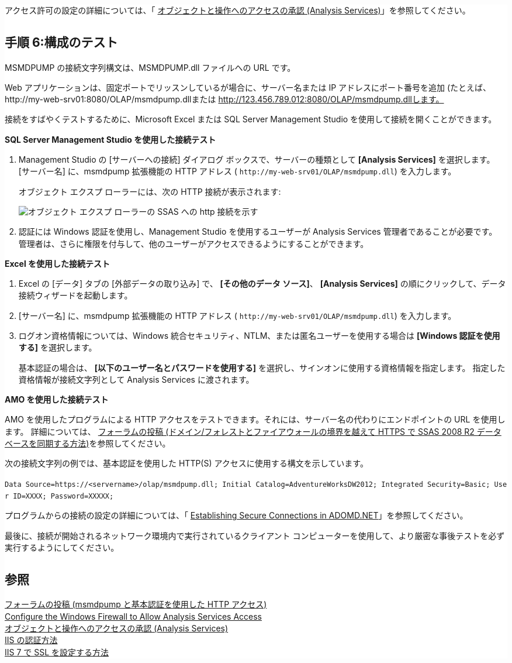  アクセス許可の設定の詳細については、「 [オブジェクトと操作へのアクセスの承認 &#40;Analysis Services&#41;](../multidimensional-models/authorizing-access-to-objects-and-operations-analysis-services.md)」を参照してください。  
  
##  <a name="bkmk_test"></a> 手順 6:構成のテスト  
 MSMDPUMP の接続文字列構文は、MSMDPUMP.dll ファイルへの URL です。  
  
 Web アプリケーションは、固定ポートでリッスンしているが場合に、サーバー名または IP アドレスにポート番号を追加 (たとえば、 http://my-web-srv01:8080/OLAP/msmdpump.dllまたは http://123.456.789.012:8080/OLAP/msmdpump.dllします。  
  
 接続をすばやくテストするために、Microsoft Excel または SQL Server Management Studio を使用して接続を開くことができます。  
  
 **SQL Server Management Studio を使用した接続テスト**  
  
1.  Management Studio の [サーバーへの接続] ダイアログ ボックスで、サーバーの種類として **[Analysis Services]** を選択します。 [サーバー名] に、msmdpump 拡張機能の HTTP アドレス ( `http://my-web-srv01/OLAP/msmdpump.dll`) を入力します。  
  
     オブジェクト エクスプ ローラーには、次の HTTP 接続が表示されます:  
  
     ![オブジェクト エクスプ ローラーの SSAS への http 接続を示す](../media/ssas-httpaccess-ssms.PNG "SSAS への http 接続を示したオブジェクト エクスプ ローラー")  
  
2.  認証には Windows 認証を使用し、Management Studio を使用するユーザーが Analysis Services 管理者であることが必要です。 管理者は、さらに権限を付与して、他のユーザーがアクセスできるようにすることができます。  
  
 **Excel を使用した接続テスト**  
  
1.  Excel の [データ] タブの [外部データの取り込み] で、 **[その他のデータ ソース]**、 **[Analysis Services]** の順にクリックして、データ接続ウィザードを起動します。  
  
2.  [サーバー名] に、msmdpump 拡張機能の HTTP アドレス ( `http://my-web-srv01/OLAP/msmdpump.dll`) を入力します。  
  
3.  ログオン資格情報については、Windows 統合セキュリティ、NTLM、または匿名ユーザーを使用する場合は **[Windows 認証を使用する]** を選択します。  
  
     基本認証の場合は、 **[以下のユーザー名とパスワードを使用する]** を選択し、サインオンに使用する資格情報を指定します。 指定した資格情報が接続文字列として Analysis Services に渡されます。  
  
 **AMO を使用した接続テスト**  
  
 AMO を使用したプログラムによる HTTP アクセスをテストできます。それには、サーバー名の代わりにエンドポイントの URL を使用します。 詳細については、 [フォーラムの投稿 (ドメイン/フォレストとファイアウォールの境界を越えて HTTPS で SSAS 2008 R2 データベースを同期する方法)](http://social.msdn.microsoft.com/Forums/en/sqlanalysisservices/thread/c4249d55-914d-4c81-9980-44d0b8df9c3e)を参照してください。  
  
 次の接続文字列の例では、基本認証を使用した HTTP(S) アクセスに使用する構文を示しています。  
  
 `Data Source=https://<servername>/olap/msmdpump.dll; Initial Catalog=AdventureWorksDW2012; Integrated Security=Basic; User ID=XXXX; Password=XXXXX;`  
  
 プログラムからの接続の設定の詳細については、「 [Establishing Secure Connections in ADOMD.NET](https://docs.microsoft.com/bi-reference/adomd/multidimensional-models-adomd-net-client/connections-in-adomd-net-establishing-secure-connections)」を参照してください。  
  
 最後に、接続が開始されるネットワーク環境内で実行されているクライアント コンピューターを使用して、より厳密な事後テストを必ず実行するようにしてください。  
  
## <a name="see-also"></a>参照  
 [フォーラムの投稿 (msmdpump と基本認証を使用した HTTP アクセス)](http://social.msdn.microsoft.com/Forums/en/sqlanalysisservices/thread/79d2f225-df35-46da-aa22-d06e98f7d658)   
 [Configure the Windows Firewall to Allow Analysis Services Access](configure-the-windows-firewall-to-allow-analysis-services-access.md)   
 [オブジェクトと操作へのアクセスの承認 &#40;Analysis Services&#41;](../multidimensional-models/authorizing-access-to-objects-and-operations-analysis-services.md)   
 [IIS の認証方法](https://go.microsoft.com/fwlink/?LinkdID=208461)   
 [IIS 7 で SSL を設定する方法](https://go.microsoft.com/fwlink/?LinkId=207562)  
  
  
